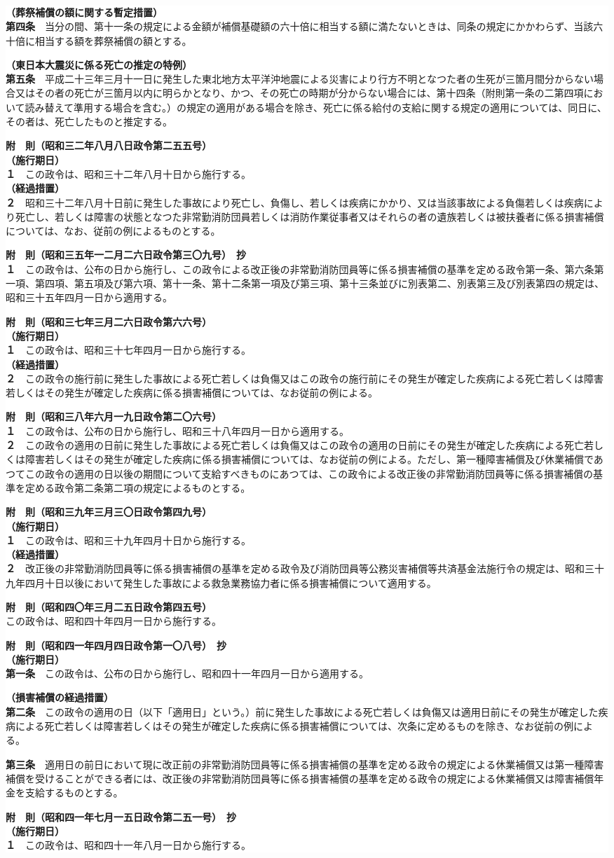 **（葬祭補償の額に関する暫定措置）**  
**第四条**　当分の間、第十一条の規定による金額が補償基礎額の六十倍に相当する額に満たないときは、同条の規定にかかわらず、当該六十倍に相当する額を葬祭補償の額とする。  
  
**（東日本大震災に係る死亡の推定の特例）**  
**第五条**　平成二十三年三月十一日に発生した東北地方太平洋沖地震による災害により行方不明となつた者の生死が三箇月間分からない場合又はその者の死亡が三箇月以内に明らかとなり、かつ、その死亡の時期が分からない場合には、第十四条（附則第一条の二第四項において読み替えて準用する場合を含む。）の規定の適用がある場合を除き、死亡に係る給付の支給に関する規定の適用については、同日に、その者は、死亡したものと推定する。  
  
**附　則（昭和三二年八月八日政令第二五五号）**  
**（施行期日）**  
**１**　この政令は、昭和三十二年八月十日から施行する。  
**（経過措置）**  
**２**　昭和三十二年八月十日前に発生した事故により死亡し、負傷し、若しくは疾病にかかり、又は当該事故による負傷若しくは疾病により死亡し、若しくは障害の状態となつた非常勤消防団員若しくは消防作業従事者又はそれらの者の遺族若しくは被扶養者に係る損害補償については、なお、従前の例によるものとする。  
  
**附　則（昭和三五年一二月二六日政令第三〇九号）　抄**  
**１**　この政令は、公布の日から施行し、この政令による改正後の非常勤消防団員等に係る損害補償の基準を定める政令第一条、第六条第一項、第四項、第五項及び第六項、第十一条、第十二条第一項及び第三項、第十三条並びに別表第二、別表第三及び別表第四の規定は、昭和三十五年四月一日から適用する。  
  
**附　則（昭和三七年三月二六日政令第六六号）**  
**（施行期日）**  
**１**　この政令は、昭和三十七年四月一日から施行する。  
**（経過措置）**  
**２**　この政令の施行前に発生した事故による死亡若しくは負傷又はこの政令の施行前にその発生が確定した疾病による死亡若しくは障害若しくはその発生が確定した疾病に係る損害補償については、なお従前の例による。  
  
**附　則（昭和三八年六月一九日政令第二〇六号）**  
**１**　この政令は、公布の日から施行し、昭和三十八年四月一日から適用する。  
**２**　この政令の適用の日前に発生した事故による死亡若しくは負傷又はこの政令の適用の日前にその発生が確定した疾病による死亡若しくは障害若しくはその発生が確定した疾病に係る損害補償については、なお従前の例による。ただし、第一種障害補償及び休業補償であつてこの政令の適用の日以後の期間について支給すべきものにあつては、この政令による改正後の非常勤消防団員等に係る損害補償の基準を定める政令第二条第二項の規定によるものとする。  
  
**附　則（昭和三九年三月三〇日政令第四九号）**  
**（施行期日）**  
**１**　この政令は、昭和三十九年四月十日から施行する。  
**（経過措置）**  
**２**　改正後の非常勤消防団員等に係る損害補償の基準を定める政令及び消防団員等公務災害補償等共済基金法施行令の規定は、昭和三十九年四月十日以後において発生した事故による救急業務協力者に係る損害補償について適用する。  
  
**附　則（昭和四〇年三月二五日政令第四五号）**  
この政令は、昭和四十年四月一日から施行する。  
  
**附　則（昭和四一年四月四日政令第一〇八号）　抄**  
**（施行期日）**  
**第一条**　この政令は、公布の日から施行し、昭和四十一年四月一日から適用する。  
  
**（損害補償の経過措置）**  
**第二条**　この政令の適用の日（以下「適用日」という。）前に発生した事故による死亡若しくは負傷又は適用日前にその発生が確定した疾病による死亡若しくは障害若しくはその発生が確定した疾病に係る損害補償については、次条に定めるものを除き、なお従前の例による。  
  
**第三条**　適用日の前日において現に改正前の非常勤消防団員等に係る損害補償の基準を定める政令の規定による休業補償又は第一種障害補償を受けることができる者には、改正後の非常勤消防団員等に係る損害補償の基準を定める政令の規定による休業補償又は障害補償年金を支給するものとする。  
  
**附　則（昭和四一年七月一五日政令第二五一号）　抄**  
**（施行期日）**  
**１**　この政令は、昭和四十一年八月一日から施行する。  
  